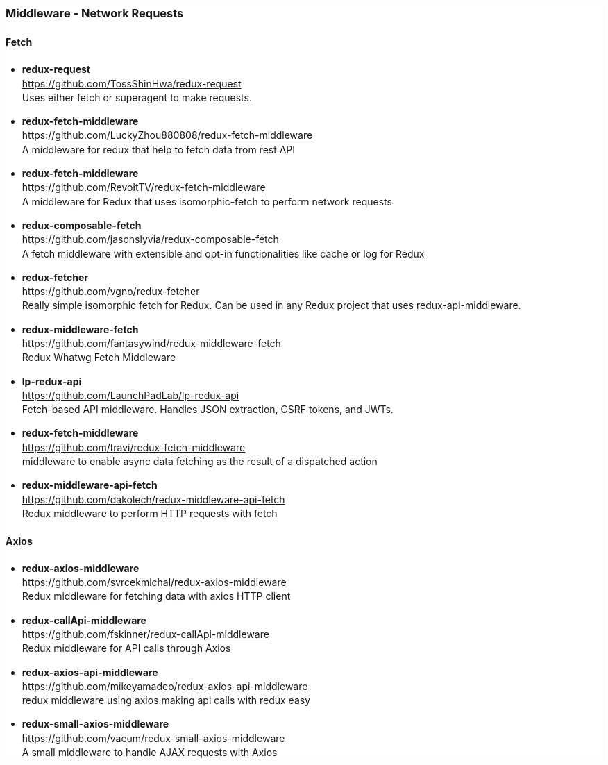 ### Middleware - Network Requests

#### Fetch

- **redux-request**  
  https://github.com/TossShinHwa/redux-request  
  Uses either fetch or superagent to make requests.
  
- **redux-fetch-middleware**  
  https://github.com/LuckyZhou880808/redux-fetch-middleware  
  A middleware for redux that help to fetch data from rest API
  
- **redux-fetch-middleware**  
  https://github.com/RevoltTV/redux-fetch-middleware  
  A middleware for Redux that uses isomorphic-fetch to perform network requests
  
- **redux-composable-fetch**  
  https://github.com/jasonslyvia/redux-composable-fetch  
  A fetch middleware with extensible and opt-in functionalities like cache or log for Redux

- **redux-fetcher**  
  https://github.com/vgno/redux-fetcher  
  Really simple isomorphic fetch for Redux. Can be used in any Redux project that uses redux-api-middleware.
  
- **redux-middleware-fetch**  
  https://github.com/fantasywind/redux-middleware-fetch  
  Redux Whatwg Fetch Middleware
  
- **lp-redux-api**  
  https://github.com/LaunchPadLab/lp-redux-api  
  Fetch-based API middleware.  Handles JSON extraction, CSRF tokens, and JWTs.
  
- **redux-fetch-middleware**  
  https://github.com/travi/redux-fetch-middleware  
  middleware to enable async data fetching as the result of a dispatched action
  
- **redux-middleware-api-fetch**  
  https://github.com/dakolech/redux-middleware-api-fetch  
  Redux middleware to perform HTTP requests with fetch 

#### Axios

- **redux-axios-middleware**  
  https://github.com/svrcekmichal/redux-axios-middleware  
  Redux middleware for fetching data with axios HTTP client
  
- **redux-callApi-middleware**  
  https://github.com/fskinner/redux-callApi-middleware  
  Redux middleware for API calls through Axios

- **redux-axios-api-middleware**  
  https://github.com/mikeyamadeo/redux-axios-api-middleware  
  redux middleware using axios making api calls with redux easy
  
- **redux-small-axios-middleware**  
  https://github.com/vaeum/redux-small-axios-middleware  
  A small middleware to handle AJAX requests with Axios
